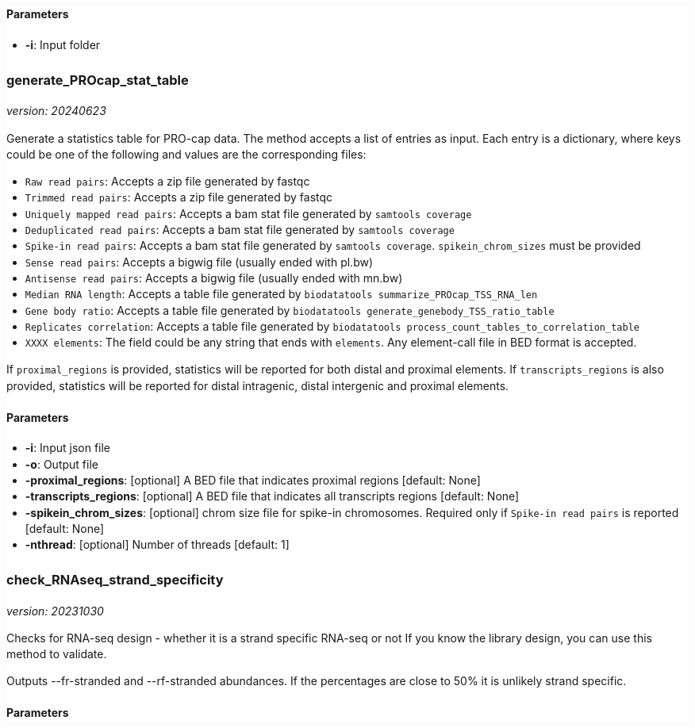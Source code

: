 #### Parameters

- **-i**: Input folder

### generate_PROcap_stat_table

*version: 20240623*

Generate a statistics table for PRO-cap data. The method accepts a list of entries as input. Each entry is a dictionary, where keys could be one of the following and values are the corresponding files:

- `Raw read pairs`: Accepts a zip file generated by fastqc
- `Trimmed read pairs`: Accepts a zip file generated by fastqc
- `Uniquely mapped read pairs`: Accepts a bam stat file generated by `samtools coverage` 
- `Deduplicated read pairs`: Accepts a bam stat file generated by `samtools coverage`
- `Spike-in read pairs`: Accepts a bam stat file generated by `samtools coverage`. `spikein_chrom_sizes` must be provided
- `Sense read pairs`: Accepts a bigwig file (usually ended with pl.bw)
- `Antisense read pairs`: Accepts a bigwig file (usually ended with mn.bw)
- `Median RNA length`: Accepts a table file generated by `biodatatools summarize_PROcap_TSS_RNA_len`
- `Gene body ratio`: Accepts a table file generated by `biodatatools generate_genebody_TSS_ratio_table`
- `Replicates correlation`: Accepts a table file generated by `biodatatools process_count_tables_to_correlation_table`
- `XXXX elements`: The field could be any string that ends with `elements`. Any element-call file in BED format is accepted. 

If `proximal_regions` is provided, statistics will be reported for both distal and proximal elements. If `transcripts_regions` is also provided, statistics will be reported for distal intragenic, distal intergenic and proximal elements. 

#### Parameters

- **-i**: Input json file
- **-o**: Output file
- **-proximal_regions**: [optional] A BED file that indicates proximal regions [default: None]
- **-transcripts_regions**: [optional] A BED file that indicates all transcripts regions [default: None]
- **-spikein_chrom_sizes**: [optional] chrom size file for spike-in chromosomes. Required only if `Spike-in read pairs` is reported [default: None]
- **-nthread**: [optional] Number of threads [default: 1]

### check_RNAseq_strand_specificity

*version: 20231030*

Checks for RNA-seq design - whether it is a strand specific RNA-seq or not
If you know the library design, you can use this method to validate. 

Outputs --fr-stranded and --rf-stranded abundances. If the percentages are close to 50% it is unlikely strand specific.	

#### Parameters
